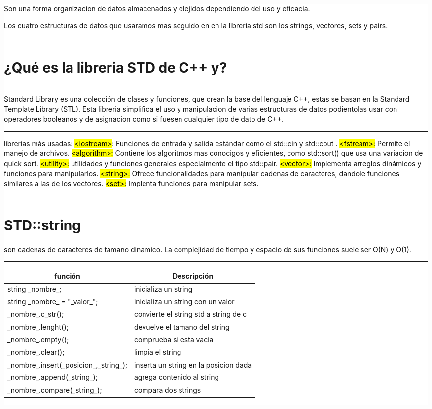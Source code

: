 
Son una forma organizacion de datos almacenados y elejidos dependiendo del uso y eficacia.

Los cuatro estructuras de datos que usaramos mas seguido en en la libreria std son los strings, vectores, sets y pairs.

---


# ¿Qué es la libreria STD de C++ y?

---

Standard Library es una colección de clases y funciones, que crean la base del lenguaje C++, estas se basan en la Standard Template Library (STL).
Esta libreria simplifica el uso y manipulacion de varias estructuras de datos podientolas usar con operadores booleanos y de asignacion como si fuesen cualquier tipo de dato de C++.

---

librerias más usadas:
<mark>\<iostream></mark>: Funciones de entrada y salida estándar como el std::cin y std::cout .
<mark>\<fstream>:</mark> Permite el manejo de archivos.
<mark>\<algorithm>:</mark> Contiene los algoritmos mas conocigos y eficientes, como std::sort() que usa una variacion de quick sort.
<mark>\<utility>:</mark> utilidades y funciones generales especialmente el tipo std::pair.
<mark>\<vector>:</mark> Implementa arreglos dinámicos y funciones para manipularlos.
<mark>\<string>:</mark> Ofrece funcionalidades para manipular cadenas de caracteres, dandole funciones similares a las de los vectores.
<mark>\<set>:</mark> Implenta funciones para manipular sets.

---

# STD::string

son cadenas de caracteres de tamano dinamico.
La complejidad de tiempo y espacio de sus funciones suele ser O(N) y O(1).

---

función | Descripción
--------|---
string \_nombre_;                        | inicializa un string
string \_nombre_ = "\_valor_";              | inicializa un string con un valor
\_nombre_.c\_str();                      | convierte el string std a string de c
\_nombre_.lenght();                      | devuelve el tamano del string
\_nombre_.empty();                       | comprueba si esta vacia
\_nombre_.clear();                       | limpia el string
\_nombre_.insert(\_posicion_,\_string_); | inserta un string en la posicion dada
\_nombre_.append(\_string_);             | agrega contenido al string
\_nombre_.compare(\_string_);            | compara dos strings 

---
